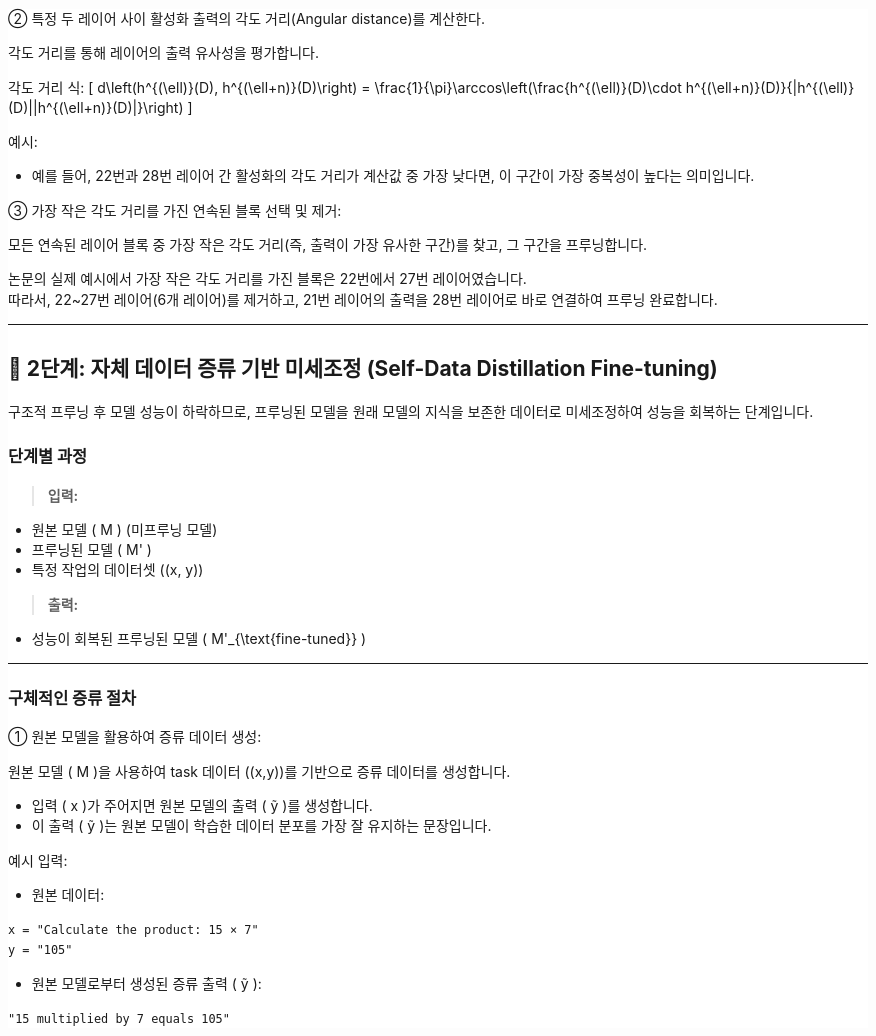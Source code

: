 ② 특정 두 레이어 사이 활성화 출력의 각도 거리(Angular distance)를 계산한다.

각도 거리를 통해 레이어의 출력 유사성을 평가합니다.

각도 거리 식:
\[
d\left(h^{(\ell)}(D), h^{(\ell+n)}(D)\right) = \frac{1}{\pi}\arccos\left(\frac{h^{(\ell)}(D)\cdot h^{(\ell+n)}(D)}{\|h^{(\ell)}(D)\|\|h^{(\ell+n)}(D)\|}\right)
\]

예시:  
- 예를 들어, 22번과 28번 레이어 간 활성화의 각도 거리가 계산값 중 가장 낮다면, 이 구간이 가장 중복성이 높다는 의미입니다.

③ 가장 작은 각도 거리를 가진 연속된 블록 선택 및 제거:

모든 연속된 레이어 블록 중 가장 작은 각도 거리(즉, 출력이 가장 유사한 구간)를 찾고, 그 구간을 프루닝합니다.

논문의 실제 예시에서 가장 작은 각도 거리를 가진 블록은 22번에서 27번 레이어였습니다.  
따라서, 22~27번 레이어(6개 레이어)를 제거하고, 21번 레이어의 출력을 28번 레이어로 바로 연결하여 프루닝 완료합니다.

---

## 🚩 2단계: 자체 데이터 증류 기반 미세조정 (Self-Data Distillation Fine-tuning)

구조적 프루닝 후 모델 성능이 하락하므로, 프루닝된 모델을 원래 모델의 지식을 보존한 데이터로 미세조정하여 성능을 회복하는 단계입니다.

### **단계별 과정**

> **입력:**
- 원본 모델 \( M \) (미프루닝 모델)
- 프루닝된 모델 \( M' \)
- 특정 작업의 데이터셋 \((x, y)\)

> **출력:**  
- 성능이 회복된 프루닝된 모델 \( M'_{\text{fine-tuned}} \)

---

### **구체적인 증류 절차**

① 원본 모델을 활용하여 증류 데이터 생성:

원본 모델 \( M \)을 사용하여 task 데이터 \((x,y)\)를 기반으로 증류 데이터를 생성합니다.

- 입력 \( x \)가 주어지면 원본 모델의 출력 \( ỹ \)를 생성합니다.
- 이 출력 \( ỹ \)는 원본 모델이 학습한 데이터 분포를 가장 잘 유지하는 문장입니다.

예시 입력:
- 원본 데이터:  
```
x = "Calculate the product: 15 × 7"
y = "105"
```

- 원본 모델로부터 생성된 증류 출력 \( ỹ \):  
```
"15 multiplied by 7 equals 105"
```
